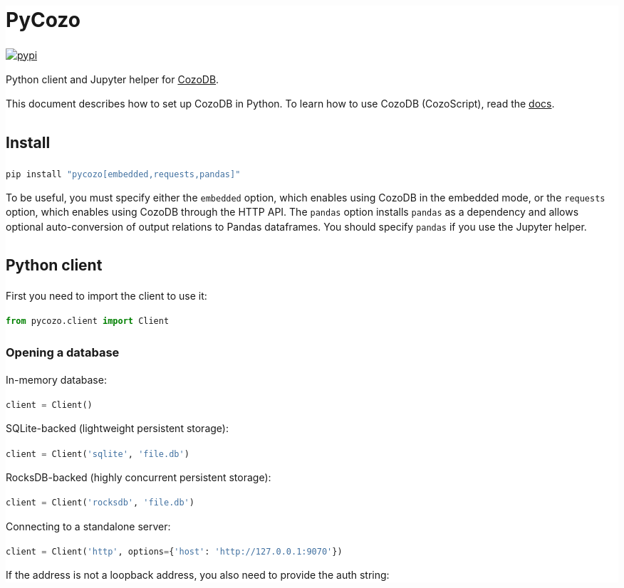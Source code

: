 # PyCozo

[![pypi](https://img.shields.io/pypi/v/pycozo)](https://pypi.org/project/pycozo/)

Python client and Jupyter helper for [CozoDB](https://www.cozodb.org).

This document describes how to set up CozoDB in Python.
To learn how to use CozoDB (CozoScript), read the [docs](https://docs.cozodb.org/en/latest/index.html).

## Install

```bash
pip install "pycozo[embedded,requests,pandas]"
```

To be useful, you must specify either the `embedded` option, which enables
using CozoDB in the embedded mode, or the `requests` option, which enables
using CozoDB through the HTTP API. The `pandas` option installs `pandas`
as a dependency and allows optional auto-conversion of output relations to
Pandas dataframes. You should specify `pandas` if you use the Jupyter helper.

## Python client

First you need to import the client to use it:

```python
from pycozo.client import Client
```

### Opening a database

In-memory database:

```python
client = Client()
```

SQLite-backed (lightweight persistent storage):

```python
client = Client('sqlite', 'file.db')
```

RocksDB-backed (highly concurrent persistent storage):

```python
client = Client('rocksdb', 'file.db')
```

Connecting to a standalone server:

```python
client = Client('http', options={'host': 'http://127.0.0.1:9070'})
```

If the address is not a loopback address, you also need to provide the auth string:
